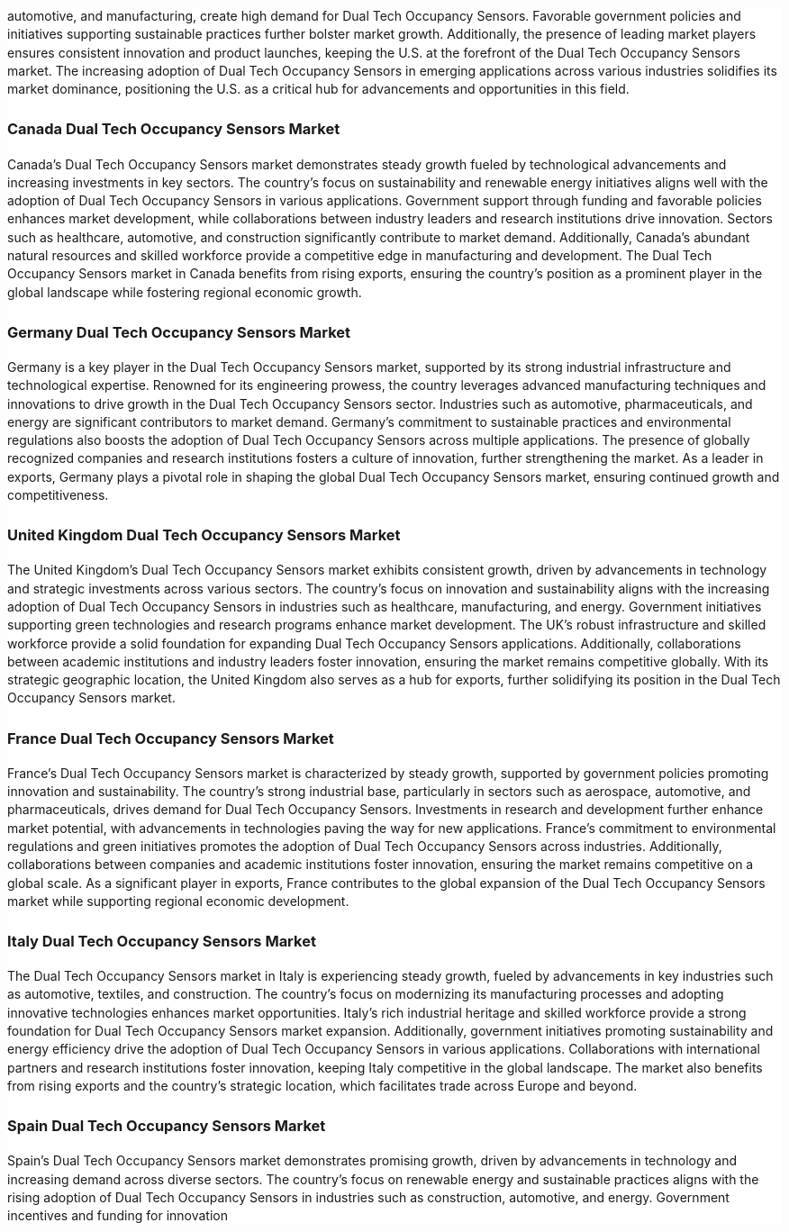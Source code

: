 automotive, and manufacturing, create high demand for Dual Tech Occupancy Sensors. Favorable government policies and initiatives supporting sustainable practices further bolster market growth. Additionally, the presence of leading market players ensures consistent innovation and product launches, keeping the U.S. at the forefront of the Dual Tech Occupancy Sensors market. The increasing adoption of Dual Tech Occupancy Sensors in emerging applications across various industries solidifies its market dominance, positioning the U.S. as a critical hub for advancements and opportunities in this field.</p><h3>Canada Dual Tech Occupancy Sensors Market</h3><p>Canada&rsquo;s Dual Tech Occupancy Sensors market demonstrates steady growth fueled by technological advancements and increasing investments in key sectors. The country&rsquo;s focus on sustainability and renewable energy initiatives aligns well with the adoption of Dual Tech Occupancy Sensors in various applications. Government support through funding and favorable policies enhances market development, while collaborations between industry leaders and research institutions drive innovation. Sectors such as healthcare, automotive, and construction significantly contribute to market demand. Additionally, Canada&rsquo;s abundant natural resources and skilled workforce provide a competitive edge in manufacturing and development. The Dual Tech Occupancy Sensors market in Canada benefits from rising exports, ensuring the country&rsquo;s position as a prominent player in the global landscape while fostering regional economic growth.</p><h3>Germany Dual Tech Occupancy Sensors Market</h3><p>Germany is a key player in the Dual Tech Occupancy Sensors market, supported by its strong industrial infrastructure and technological expertise. Renowned for its engineering prowess, the country leverages advanced manufacturing techniques and innovations to drive growth in the Dual Tech Occupancy Sensors sector. Industries such as automotive, pharmaceuticals, and energy are significant contributors to market demand. Germany&rsquo;s commitment to sustainable practices and environmental regulations also boosts the adoption of Dual Tech Occupancy Sensors across multiple applications. The presence of globally recognized companies and research institutions fosters a culture of innovation, further strengthening the market. As a leader in exports, Germany plays a pivotal role in shaping the global Dual Tech Occupancy Sensors market, ensuring continued growth and competitiveness.</p><h3>United Kingdom Dual Tech Occupancy Sensors Market</h3><p>The United Kingdom&rsquo;s Dual Tech Occupancy Sensors market exhibits consistent growth, driven by advancements in technology and strategic investments across various sectors. The country&rsquo;s focus on innovation and sustainability aligns with the increasing adoption of Dual Tech Occupancy Sensors in industries such as healthcare, manufacturing, and energy. Government initiatives supporting green technologies and research programs enhance market development. The UK&rsquo;s robust infrastructure and skilled workforce provide a solid foundation for expanding Dual Tech Occupancy Sensors applications. Additionally, collaborations between academic institutions and industry leaders foster innovation, ensuring the market remains competitive globally. With its strategic geographic location, the United Kingdom also serves as a hub for exports, further solidifying its position in the Dual Tech Occupancy Sensors market.</p><h3>France Dual Tech Occupancy Sensors Market</h3><p>France&rsquo;s Dual Tech Occupancy Sensors market is characterized by steady growth, supported by government policies promoting innovation and sustainability. The country&rsquo;s strong industrial base, particularly in sectors such as aerospace, automotive, and pharmaceuticals, drives demand for Dual Tech Occupancy Sensors. Investments in research and development further enhance market potential, with advancements in technologies paving the way for new applications. France&rsquo;s commitment to environmental regulations and green initiatives promotes the adoption of Dual Tech Occupancy Sensors across industries. Additionally, collaborations between companies and academic institutions foster innovation, ensuring the market remains competitive on a global scale. As a significant player in exports, France contributes to the global expansion of the Dual Tech Occupancy Sensors market while supporting regional economic development.</p><h3>Italy Dual Tech Occupancy Sensors Market</h3><p>The Dual Tech Occupancy Sensors market in Italy is experiencing steady growth, fueled by advancements in key industries such as automotive, textiles, and construction. The country&rsquo;s focus on modernizing its manufacturing processes and adopting innovative technologies enhances market opportunities. Italy&rsquo;s rich industrial heritage and skilled workforce provide a strong foundation for Dual Tech Occupancy Sensors market expansion. Additionally, government initiatives promoting sustainability and energy efficiency drive the adoption of Dual Tech Occupancy Sensors in various applications. Collaborations with international partners and research institutions foster innovation, keeping Italy competitive in the global landscape. The market also benefits from rising exports and the country&rsquo;s strategic location, which facilitates trade across Europe and beyond.</p><h3>Spain Dual Tech Occupancy Sensors Market</h3><p>Spain&rsquo;s Dual Tech Occupancy Sensors market demonstrates promising growth, driven by advancements in technology and increasing demand across diverse sectors. The country&rsquo;s focus on renewable energy and sustainable practices aligns with the rising adoption of Dual Tech Occupancy Sensors in industries such as construction, automotive, and energy. Government incentives and funding for innovation